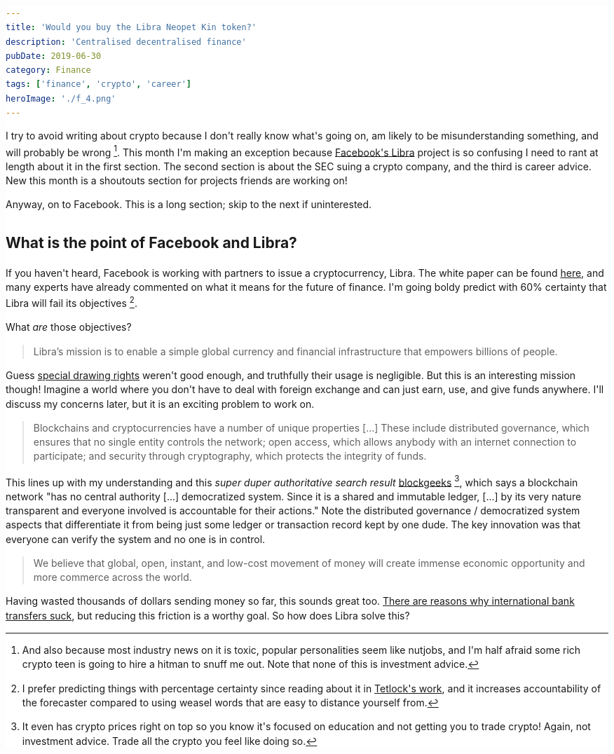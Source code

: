 ```yaml
---
title: 'Would you buy the Libra Neopet Kin token?'
description: 'Centralised decentralised finance'
pubDate: 2019-06-30
category: Finance
tags: ['finance', 'crypto', 'career']
heroImage: './f_4.png'
---
```


I try to avoid writing about crypto because I don't really know what's going on, am likely to be misunderstanding something, and will probably be wrong [^1]. This month I'm making an exception because [Facebook's Libra](https://libra.org/en-US/ 'Libra') project is so confusing I need to rant at length about it in the first section. The second section is about the SEC suing a crypto company, and the third is career advice. New this month is a shoutouts section for projects friends are working on!

Anyway, on to Facebook. This is a long section; skip to the next if uninterested.

## What is the point of Facebook and Libra?

If you haven't heard, Facebook is working with partners to issue a cryptocurrency, Libra. The white paper can be found [here,](https://libra.org/en-US/white-paper/#introduction 'white paper') and many experts have already commented on what it means for the future of finance. I'm going boldy predict with 60% certainty that Libra will fail its objectives [^2].

What _are_ those objectives?

> Libra’s mission is to enable a simple global currency and financial infrastructure that empowers billions of people.

Guess [special drawing rights](https://www.imf.org/en/About/Factsheets/Sheets/2016/08/01/14/51/Special-Drawing-Right-SDR 'SDR') weren't good enough, and truthfully their usage is negligible. But this is an interesting mission though! Imagine a world where you don't have to deal with foreign exchange and can just earn, use, and give funds anywhere. I'll discuss my concerns later, but it is an exciting problem to work on.

> Blockchains and cryptocurrencies have a number of unique properties \[...\] These include distributed governance, which ensures that no single entity controls the network; open access, which allows anybody with an internet connection to participate; and security through cryptography, which protects the integrity of funds.

This lines up with my understanding and this _super duper authoritative search result_ [blockgeeks](https://blockgeeks.com/guides/what-is-blockchain-technology/ 'blockgeeks') [^3], which says a blockchain network "has no central authority \[...\] democratized system. Since it is a shared and immutable ledger, \[...\] by its very nature transparent and everyone involved is accountable for their actions." Note the distributed governance / democratized system aspects that differentiate it from being just some ledger or transaction record kept by one dude. The key innovation was that everyone can verify the system and no one is in control.

> We believe that global, open, instant, and low-cost movement of money will create immense economic opportunity and more commerce across the world.

Having wasted thousands of dollars sending money so far, this sounds great too. [There are reasons why international bank transfers suck](https://transferwise.com/us/blog/transferwise-vs-bank-transfers 'transferwise'), but reducing this friction is a worthy goal. So how does Libra solve this?


[^1]: And also because most industry news on it is toxic, popular personalities seem like nutjobs, and I'm half afraid some rich crypto teen is going to hire a hitman to snuff me out. Note that none of this is investment advice.
[^2]: I prefer predicting things with percentage certainty since reading about it in [Tetlock's work](https://hbr.org/2016/05/superforecasting-how-to-upgrade-your-companys-judgment 'Tetlock'), and it increases accountability of the forecaster compared to using weasel words that are easy to distance yourself from.
[^3]: It even has crypto prices right on top so you know it's focused on education and not getting you to trade crypto! Again, not investment advice. Trade all the crypto you feel like doing so.
[^4]: I'm simplifying a lot, but you get the point
[^5]: [Stratechery compares Libra to a distributed ledger that is more similar to a centralised database.](https://stratechery.com/2019/facebook-libra-and-the-long-game/ 'Stratechery') If so, I really don't see the blockchain connection here for Libra
[^6]: If there's high demand for Libra and people convert local currency into Libra, does that cause Libra to appreciate against the basket, requiring the Association to issue more Libra, affecting the exchange rate for the basket of currencies, except the local currency? I have a feeling trying to maintain a steady peg will be impossible
[^7]: I wonder if FB will consider just making all ad buyers _have_ to buy Libra in order to buy Ads. Seems like an easy way to start ~~world domination~~ adoption of Libra. Or perhaps this is all an excuse to build a [global digital id](https://www.coindesk.com/buried-in-facebooks-cryptocurrency-white-paper-a-digital-identity-bombshell 'coindesk') to better target ads...
[^8]: I wouldn't come to that conclusion too quickly, but 6 mths - 2 years seems like a good enough timeframe to understand if you want to stay in that role
[^9]: Heck, writing this monthly is a huge time sink and exhausting, even though I like reading and know that writing helps me clarify my thoughts
[^10]: Sidenote, I think the 'what is your biggest weakness' question in interviewing is horrible. Absolutely horrible. I immediately think badly of anyone who asks that question, regardless of how they justify it 'Oh we want to be totally honest with each other in the process' _Yeah right_
[^11]: Note that I said don't waste _too much_ time rather than don't waste any time. I think some amount of time wasting is good.
[^12]: While I was drafting this, [Cameo raised $50mm](https://techcrunch.com/2019/06/25/cameo/ 'cameo round'), bringing my track record of calling trends correctly to 1 out of 1, a 100% batting average.